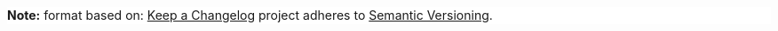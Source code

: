 
**Note:** format based on: [Keep a Changelog](http://keepachangelog.com/) project adheres to [Semantic Versioning](http://semver.org/).
